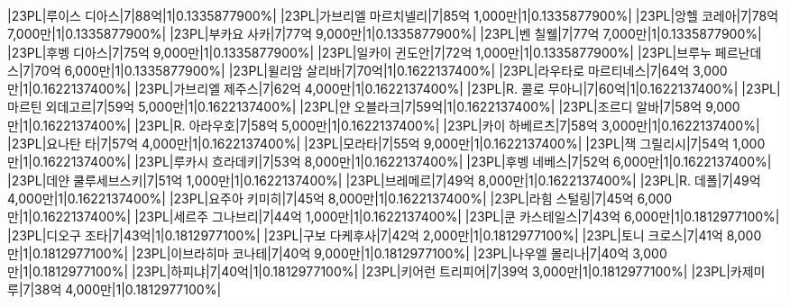 |23PL|루이스 디아스|7|88억|1|0.1335877900%|
|23PL|가브리엘 마르치넬리|7|85억 1,000만|1|0.1335877900%|
|23PL|앙헬 코레아|7|78억 7,000만|1|0.1335877900%|
|23PL|부카요 사카|7|77억 9,000만|1|0.1335877900%|
|23PL|벤 칠웰|7|77억 7,000만|1|0.1335877900%|
|23PL|후벵 디아스|7|75억 9,000만|1|0.1335877900%|
|23PL|일카이 귄도안|7|72억 1,000만|1|0.1335877900%|
|23PL|브루누 페르난데스|7|70억 6,000만|1|0.1335877900%|
|23PL|윌리암 살리바|7|70억|1|0.1622137400%|
|23PL|라우타로 마르티네스|7|64억 3,000만|1|0.1622137400%|
|23PL|가브리엘 제주스|7|62억 4,000만|1|0.1622137400%|
|23PL|R. 콜로 무아니|7|60억|1|0.1622137400%|
|23PL|마르틴 외데고르|7|59억 5,000만|1|0.1622137400%|
|23PL|얀 오블라크|7|59억|1|0.1622137400%|
|23PL|조르디 알바|7|58억 9,000만|1|0.1622137400%|
|23PL|R. 아라우호|7|58억 5,000만|1|0.1622137400%|
|23PL|카이 하베르츠|7|58억 3,000만|1|0.1622137400%|
|23PL|요나탄 타|7|57억 4,000만|1|0.1622137400%|
|23PL|모라타|7|55억 9,000만|1|0.1622137400%|
|23PL|잭 그릴리시|7|54억 1,000만|1|0.1622137400%|
|23PL|루카시 흐라데키|7|53억 8,000만|1|0.1622137400%|
|23PL|후벵 네베스|7|52억 6,000만|1|0.1622137400%|
|23PL|데얀 쿨루세브스키|7|51억 1,000만|1|0.1622137400%|
|23PL|브레메르|7|49억 8,000만|1|0.1622137400%|
|23PL|R. 데폴|7|49억 4,000만|1|0.1622137400%|
|23PL|요주아 키미히|7|45억 8,000만|1|0.1622137400%|
|23PL|라힘 스털링|7|45억 6,000만|1|0.1622137400%|
|23PL|세르주 그나브리|7|44억 1,000만|1|0.1622137400%|
|23PL|쿤 카스테일스|7|43억 6,000만|1|0.1812977100%|
|23PL|디오구 조타|7|43억|1|0.1812977100%|
|23PL|구보 다케후사|7|42억 2,000만|1|0.1812977100%|
|23PL|토니 크로스|7|41억 8,000만|1|0.1812977100%|
|23PL|이브라히마 코나테|7|40억 9,000만|1|0.1812977100%|
|23PL|나우엘 몰리나|7|40억 3,000만|1|0.1812977100%|
|23PL|하피냐|7|40억|1|0.1812977100%|
|23PL|키어런 트리피어|7|39억 3,000만|1|0.1812977100%|
|23PL|카제미루|7|38억 4,000만|1|0.1812977100%|